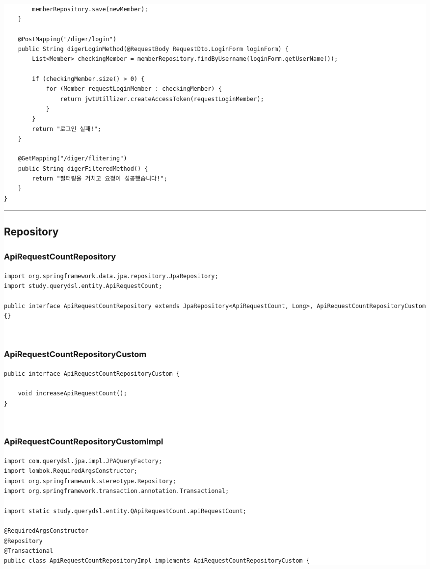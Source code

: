             memberRepository.save(newMember);
        }

        @PostMapping("/diger/login")
        public String digerLoginMethod(@RequestBody RequestDto.LoginForm loginForm) {
            List<Member> checkingMember = memberRepository.findByUsername(loginForm.getUserName());

            if (checkingMember.size() > 0) {
                for (Member requestLoginMember : checkingMember) {
                    return jwtUtillizer.createAccessToken(requestLoginMember);
                }
            }
            return "로그인 실패!";
        }

        @GetMapping("/diger/flitering")
        public String digerFilteredMethod() {
            return "필터링을 거치고 요청이 성공했습니다!";
        }
    }

---

## Repository

### ApiRequestCountRepository

    import org.springframework.data.jpa.repository.JpaRepository;
    import study.querydsl.entity.ApiRequestCount;

    public interface ApiRequestCountRepository extends JpaRepository<ApiRequestCount, Long>, ApiRequestCountRepositoryCustom {}

<br>

### ApiRequestCountRepositoryCustom

    public interface ApiRequestCountRepositoryCustom {

        void increaseApiRequestCount();
    }

<br>

### ApiRequestCountRepositoryCustomImpl

    import com.querydsl.jpa.impl.JPAQueryFactory;
    import lombok.RequiredArgsConstructor;
    import org.springframework.stereotype.Repository;
    import org.springframework.transaction.annotation.Transactional;

    import static study.querydsl.entity.QApiRequestCount.apiRequestCount;

    @RequiredArgsConstructor
    @Repository
    @Transactional
    public class ApiRequestCountRepositoryImpl implements ApiRequestCountRepositoryCustom {
